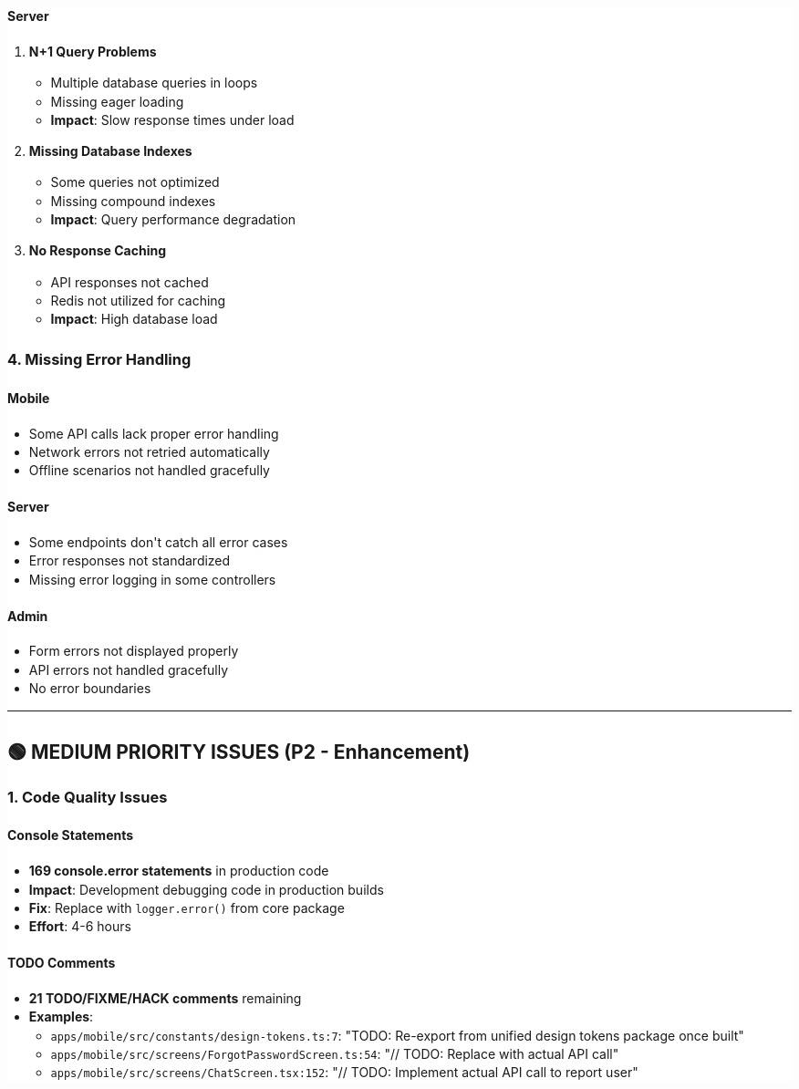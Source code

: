 #### Server
1. **N+1 Query Problems**
   - Multiple database queries in loops
   - Missing eager loading
   - **Impact**: Slow response times under load

2. **Missing Database Indexes**
   - Some queries not optimized
   - Missing compound indexes
   - **Impact**: Query performance degradation

3. **No Response Caching**
   - API responses not cached
   - Redis not utilized for caching
   - **Impact**: High database load

### 4. Missing Error Handling

#### Mobile
- Some API calls lack proper error handling
- Network errors not retried automatically
- Offline scenarios not handled gracefully

#### Server
- Some endpoints don't catch all error cases
- Error responses not standardized
- Missing error logging in some controllers

#### Admin
- Form errors not displayed properly
- API errors not handled gracefully
- No error boundaries

---

## 🟢 MEDIUM PRIORITY ISSUES (P2 - Enhancement)

### 1. Code Quality Issues

#### Console Statements
- **169 console.error statements** in production code
- **Impact**: Development debugging code in production builds
- **Fix**: Replace with `logger.error()` from core package
- **Effort**: 4-6 hours

#### TODO Comments
- **21 TODO/FIXME/HACK comments** remaining
- **Examples**:
  - `apps/mobile/src/constants/design-tokens.ts:7`: "TODO: Re-export from unified design tokens package once built"
  - `apps/mobile/src/screens/ForgotPasswordScreen.ts:54`: "// TODO: Replace with actual API call"
  - `apps/mobile/src/screens/ChatScreen.tsx:152`: "// TODO: Implement actual API call to report user"
